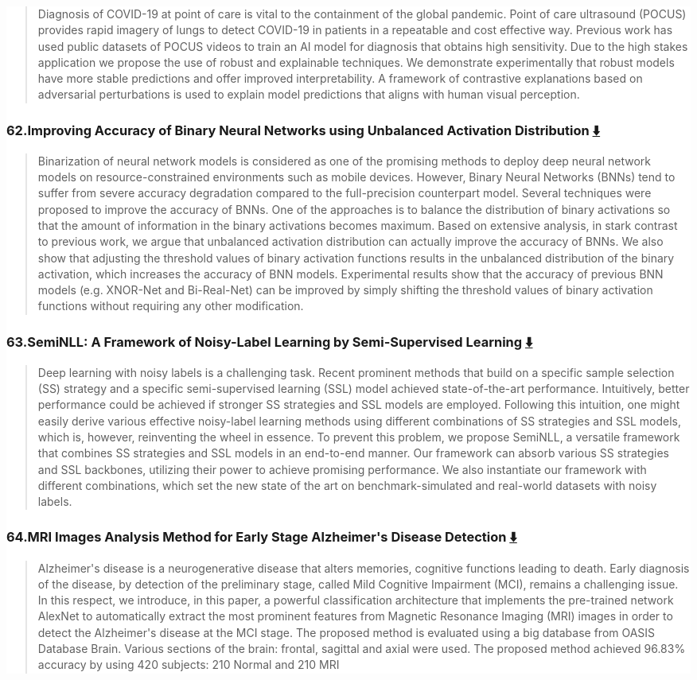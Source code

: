 >  Diagnosis of COVID-19 at point of care is vital to the containment of the global pandemic. Point of care ultrasound (POCUS) provides rapid imagery of lungs to detect COVID-19 in patients in a repeatable and cost effective way. Previous work has used public datasets of POCUS videos to train an AI model for diagnosis that obtains high sensitivity. Due to the high stakes application we propose the use of robust and explainable techniques. We demonstrate experimentally that robust models have more stable predictions and offer improved interpretability. A framework of contrastive explanations based on adversarial perturbations is used to explain model predictions that aligns with human visual perception.      
### 62.Improving Accuracy of Binary Neural Networks using Unbalanced Activation Distribution  [ :arrow_down: ](https://arxiv.org/pdf/2012.00938.pdf)
>  Binarization of neural network models is considered as one of the promising methods to deploy deep neural network models on resource-constrained environments such as mobile devices. However, Binary Neural Networks (BNNs) tend to suffer from severe accuracy degradation compared to the full-precision counterpart model. Several techniques were proposed to improve the accuracy of BNNs. One of the approaches is to balance the distribution of binary activations so that the amount of information in the binary activations becomes maximum. Based on extensive analysis, in stark contrast to previous work, we argue that unbalanced activation distribution can actually improve the accuracy of BNNs. We also show that adjusting the threshold values of binary activation functions results in the unbalanced distribution of the binary activation, which increases the accuracy of BNN models. Experimental results show that the accuracy of previous BNN models (e.g. XNOR-Net and Bi-Real-Net) can be improved by simply shifting the threshold values of binary activation functions without requiring any other modification.      
### 63.SemiNLL: A Framework of Noisy-Label Learning by Semi-Supervised Learning  [ :arrow_down: ](https://arxiv.org/pdf/2012.00925.pdf)
>  Deep learning with noisy labels is a challenging task. Recent prominent methods that build on a specific sample selection (SS) strategy and a specific semi-supervised learning (SSL) model achieved state-of-the-art performance. Intuitively, better performance could be achieved if stronger SS strategies and SSL models are employed. Following this intuition, one might easily derive various effective noisy-label learning methods using different combinations of SS strategies and SSL models, which is, however, reinventing the wheel in essence. To prevent this problem, we propose SemiNLL, a versatile framework that combines SS strategies and SSL models in an end-to-end manner. Our framework can absorb various SS strategies and SSL backbones, utilizing their power to achieve promising performance. We also instantiate our framework with different combinations, which set the new state of the art on benchmark-simulated and real-world datasets with noisy labels.      
### 64.MRI Images Analysis Method for Early Stage Alzheimer's Disease Detection  [ :arrow_down: ](https://arxiv.org/pdf/2012.00830.pdf)
>  Alzheimer's disease is a neurogenerative disease that alters memories, cognitive functions leading to death. Early diagnosis of the disease, by detection of the preliminary stage, called Mild Cognitive Impairment (MCI), remains a challenging issue. In this respect, we introduce, in this paper, a powerful classification architecture that implements the pre-trained network AlexNet to automatically extract the most prominent features from Magnetic Resonance Imaging (MRI) images in order to detect the Alzheimer's disease at the MCI stage. The proposed method is evaluated using a big database from OASIS Database Brain. Various sections of the brain: frontal, sagittal and axial were used. The proposed method achieved 96.83% accuracy by using 420 subjects: 210 Normal and 210 MRI      
